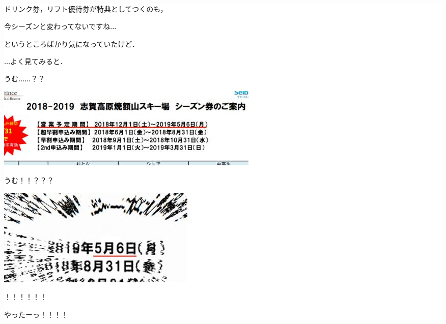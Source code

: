 
ドリンク券，リフト優待券が特典としてつくのも，


今シーズンと変わってないですね…





というところばかり気になっていたけど．


…よく見てみると．


うむ……？？




![ea8977ea3a2f418a273a49d6b6c1657d.jpg](images/ea8977ea3a2f418a273a49d6b6c1657d.jpg)







うむ！！？？？







![912e4a477d45a5503427d35dd940c65f.jpg](images/912e4a477d45a5503427d35dd940c65f.jpg)







！！！！！！





やったーっ！！！！
